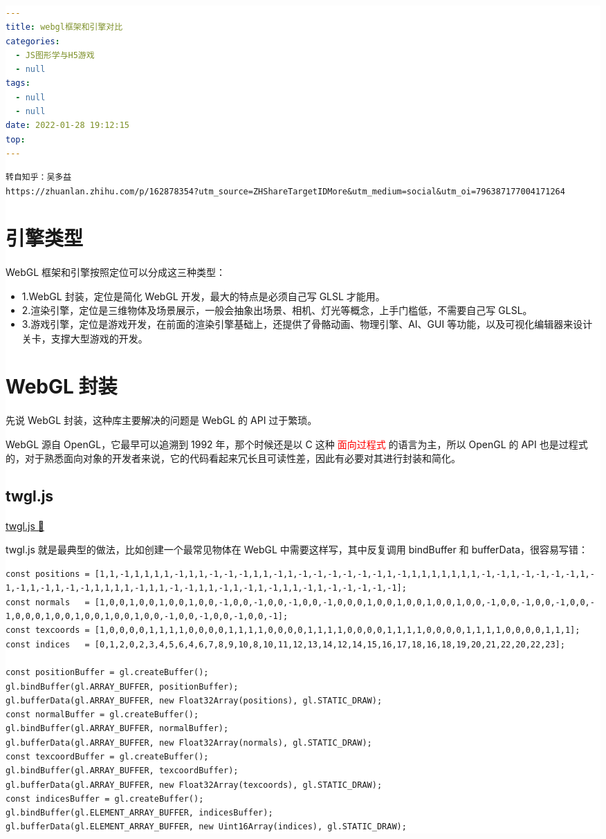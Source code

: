 ```yaml
---
title: webgl框架和引擎对比
categories:
  - JS图形学与H5游戏
  - null
tags:
  - null
  - null
date: 2022-01-28 19:12:15
top:
---
```


```
转自知乎：吴多益
https://zhuanlan.zhihu.com/p/162878354?utm_source=ZHShareTargetIDMore&utm_medium=social&utm_oi=796387177004171264
```

# 引擎类型
WebGL 框架和引擎按照定位可以分成这三种类型：

- 1.WebGL 封装，定位是简化 WebGL 开发，最大的特点是必须自己写 GLSL 才能用。
- 2.渲染引擎，定位是三维物体及场景展示，一般会抽象出场景、相机、灯光等概念，上手门槛低，不需要自己写 GLSL。
- 3.游戏引擎，定位是游戏开发，在前面的渲染引擎基础上，还提供了骨骼动画、物理引擎、AI、GUI 等功能，以及可视化编辑器来设计关卡，支撑大型游戏的开发。

# WebGL 封装
先说 WebGL 封装，这种库主要解决的问题是 WebGL 的 API 过于繁琐。

WebGL 源自 OpenGL，它最早可以追溯到 1992 年，那个时候还是以 C 这种<font color="#FF0000"> 面向过程式 </font>的语言为主，所以 OpenGL 的 API 也是过程式的，对于熟悉面向对象的开发者来说，它的代码看起来冗长且可读性差，因此有必要对其进行封装和简化。

## twgl.js
[twgl.js 🔗](​https://github.com/greggman/twgl.js)

twgl.js 就是最典型的做法，比如创建一个最常见物体在 WebGL 中需要这样写，其中反复调用 bindBuffer 和 bufferData，很容易写错：

```
const positions = [1,1,-1,1,1,1,1,-1,1,1,-1,-1,-1,1,1,-1,1,-1,-1,-1,-1,-1,-1,1,-1,1,1,1,1,1,1,1,-1,-1,1,-1,-1,-1,-1,1,-1,-1,1,-1,1,-1,-1,1,1,1,1,-1,1,1,-1,-1,1,1,-1,1,-1,1,-1,1,1,-1,1,-1,-1,-1,-1,-1];
const normals   = [1,0,0,1,0,0,1,0,0,1,0,0,-1,0,0,-1,0,0,-1,0,0,-1,0,0,0,1,0,0,1,0,0,1,0,0,1,0,0,-1,0,0,-1,0,0,-1,0,0,-1,0,0,0,1,0,0,1,0,0,1,0,0,1,0,0,-1,0,0,-1,0,0,-1,0,0,-1];
const texcoords = [1,0,0,0,0,1,1,1,1,0,0,0,0,1,1,1,1,0,0,0,0,1,1,1,1,0,0,0,0,1,1,1,1,0,0,0,0,1,1,1,1,0,0,0,0,1,1,1];
const indices   = [0,1,2,0,2,3,4,5,6,4,6,7,8,9,10,8,10,11,12,13,14,12,14,15,16,17,18,16,18,19,20,21,22,20,22,23];
 
const positionBuffer = gl.createBuffer();
gl.bindBuffer(gl.ARRAY_BUFFER, positionBuffer);
gl.bufferData(gl.ARRAY_BUFFER, new Float32Array(positions), gl.STATIC_DRAW);
const normalBuffer = gl.createBuffer();
gl.bindBuffer(gl.ARRAY_BUFFER, normalBuffer);
gl.bufferData(gl.ARRAY_BUFFER, new Float32Array(normals), gl.STATIC_DRAW);
const texcoordBuffer = gl.createBuffer();
gl.bindBuffer(gl.ARRAY_BUFFER, texcoordBuffer);
gl.bufferData(gl.ARRAY_BUFFER, new Float32Array(texcoords), gl.STATIC_DRAW);
const indicesBuffer = gl.createBuffer();
gl.bindBuffer(gl.ELEMENT_ARRAY_BUFFER, indicesBuffer);
gl.bufferData(gl.ELEMENT_ARRAY_BUFFER, new Uint16Array(indices), gl.STATIC_DRAW);
```
